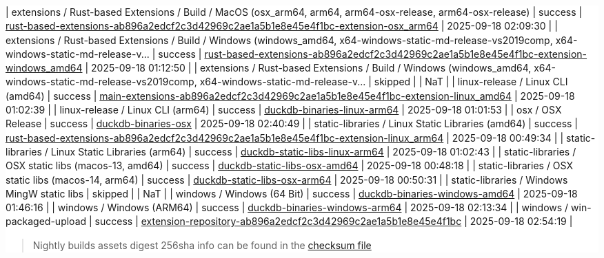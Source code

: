 | extensions / Rust-based Extensions / Build / MacOS (osx_arm64, arm64, arm64-osx-release, arm64-osx-release)                                       | success      | [rust-based-extensions-ab896a2edcf2c3d42969c2ae1a5b1e8e45e4f1bc-extension-osx_arm64](https://github.com/duckdb/duckdb/actions/runs/17814382990/artifacts/4041042673)     | 2025-09-18 02:09:30 |
| extensions / Rust-based Extensions / Build / Windows (windows_amd64, x64-windows-static-md-release-vs2019comp, x64-windows-static-md-release-v... | success      | [rust-based-extensions-ab896a2edcf2c3d42969c2ae1a5b1e8e45e4f1bc-extension-windows_amd64](https://github.com/duckdb/duckdb/actions/runs/17814382990/artifacts/4040795909) | 2025-09-18 01:12:50 |
| extensions / Rust-based Extensions / Build / Windows (windows_amd64, x64-windows-static-md-release-vs2019comp, x64-windows-static-md-release-v... | skipped      |                                                                                                                                                                          | NaT                 |
| linux-release / Linux CLI (amd64)                                                                                                                 | success      | [main-extensions-ab896a2edcf2c3d42969c2ae1a5b1e8e45e4f1bc-extension-linux_amd64](https://github.com/duckdb/duckdb/actions/runs/17814382990/artifacts/4040751550)         | 2025-09-18 01:02:39 |
| linux-release / Linux CLI (arm64)                                                                                                                 | success      | [duckdb-binaries-linux-arm64](https://github.com/duckdb/duckdb/actions/runs/17814382990/artifacts/4040748323)                                                            | 2025-09-18 01:01:53 |
| osx / OSX Release                                                                                                                                 | success      | [duckdb-binaries-osx](https://github.com/duckdb/duckdb/actions/runs/17814382990/artifacts/4041190411)                                                                    | 2025-09-18 02:40:49 |
| static-libraries / Linux Static Libraries (amd64)                                                                                                 | success      | [rust-based-extensions-ab896a2edcf2c3d42969c2ae1a5b1e8e45e4f1bc-extension-linux_arm64](https://github.com/duckdb/duckdb/actions/runs/17814382990/artifacts/4040692227)   | 2025-09-18 00:49:34 |
| static-libraries / Linux Static Libraries (arm64)                                                                                                 | success      | [duckdb-static-libs-linux-arm64](https://github.com/duckdb/duckdb/actions/runs/17814382990/artifacts/4040751806)                                                         | 2025-09-18 01:02:43 |
| static-libraries / OSX static libs (macos-13, amd64)                                                                                              | success      | [duckdb-static-libs-osx-amd64](https://github.com/duckdb/duckdb/actions/runs/17814382990/artifacts/4040685866)                                                           | 2025-09-18 00:48:18 |
| static-libraries / OSX static libs (macos-14, arm64)                                                                                              | success      | [duckdb-static-libs-osx-arm64](https://github.com/duckdb/duckdb/actions/runs/17814382990/artifacts/4040697003)                                                           | 2025-09-18 00:50:31 |
| static-libraries / Windows MingW static libs                                                                                                      | skipped      |                                                                                                                                                                          | NaT                 |
| windows / Windows (64 Bit)                                                                                                                        | success      | [duckdb-binaries-windows-amd64](https://github.com/duckdb/duckdb/actions/runs/17814382990/artifacts/4040941717)                                                          | 2025-09-18 01:46:16 |
| windows / Windows (ARM64)                                                                                                                         | success      | [duckdb-binaries-windows-arm64](https://github.com/duckdb/duckdb/actions/runs/17814382990/artifacts/4041062263)                                                          | 2025-09-18 02:13:34 |
| windows / win-packaged-upload                                                                                                                     | success      | [extension-repository-ab896a2edcf2c3d42969c2ae1a5b1e8e45e4f1bc](https://github.com/duckdb/duckdb/actions/runs/17814382990/artifacts/4041257839)                          | 2025-09-18 02:54:19 |


> Nightly builds assets digest 256sha info can be found in the [checksum file](https://duckdb.github.io/duckdb-build-status/docs/v1.3-ossivalis/checksum/2025-09-18_checksum_main.txt)